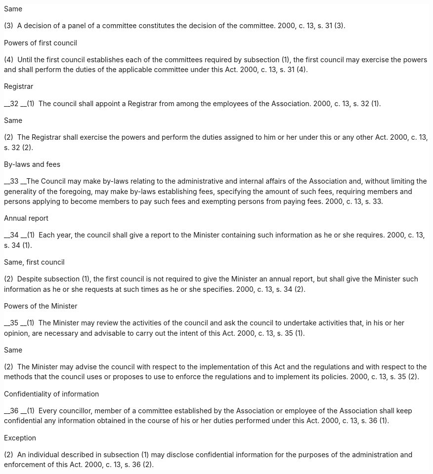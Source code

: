 Same

\(3\)  A decision of a panel of a committee constitutes the decision of the committee\.  2000, c\. 13, s\. 31 \(3\)\.

Powers of first council

\(4\)  Until the first council establishes each of the committees required by subsection \(1\), the first council may exercise the powers and shall perform the duties of the applicable committee under this Act\.  2000, c\. 13, s\. 31 \(4\)\.

Registrar

<a id="BK37"></a>__32 __\(1\)  The council shall appoint a Registrar from among the employees of the Association\.  2000, c\. 13, s\. 32 \(1\)\.

Same

\(2\)  The Registrar shall exercise the powers and perform the duties assigned to him or her under this or any other Act\.  2000, c\. 13, s\. 32 \(2\)\.

By\-laws and fees

<a id="BK38"></a>__33 __The Council may make by\-laws relating to the administrative and internal affairs of the Association and, without limiting the generality of the foregoing, may make by\-laws establishing fees, specifying the amount of such fees, requiring members and persons applying to become members to pay such fees and exempting persons from paying fees\.  2000, c\. 13, s\. 33\.

Annual report

<a id="BK39"></a>__34 __\(1\)  Each year, the council shall give a report to the Minister containing such information as he or she requires\.  2000, c\. 13, s\. 34 \(1\)\.

Same, first council

\(2\)  Despite subsection \(1\), the first council is not required to give the Minister an annual report, but shall give the Minister such information as he or she requests at such times as he or she specifies\.  2000, c\. 13, s\. 34 \(2\)\.

Powers of the Minister

<a id="BK40"></a>__35 __\(1\)  The Minister may review the activities of the council and ask the council to undertake activities that, in his or her opinion, are necessary and advisable to carry out the intent of this Act\.  2000, c\. 13, s\. 35 \(1\)\.

Same

\(2\)  The Minister may advise the council with respect to the implementation of this Act and the regulations and with respect to the methods that the council uses or proposes to use to enforce the regulations and to implement its policies\.  2000, c\. 13, s\. 35 \(2\)\.

Confidentiality of information

<a id="BK41"></a>__36 __\(1\)  Every councillor, member of a committee established by the Association or employee of the Association shall keep confidential any information obtained in the course of his or her duties performed under this Act\.  2000, c\. 13, s\. 36 \(1\)\.

Exception

\(2\)  An individual described in subsection \(1\) may disclose confidential information for the purposes of the administration and enforcement of this Act\.  2000, c\. 13, s\. 36 \(2\)\.
